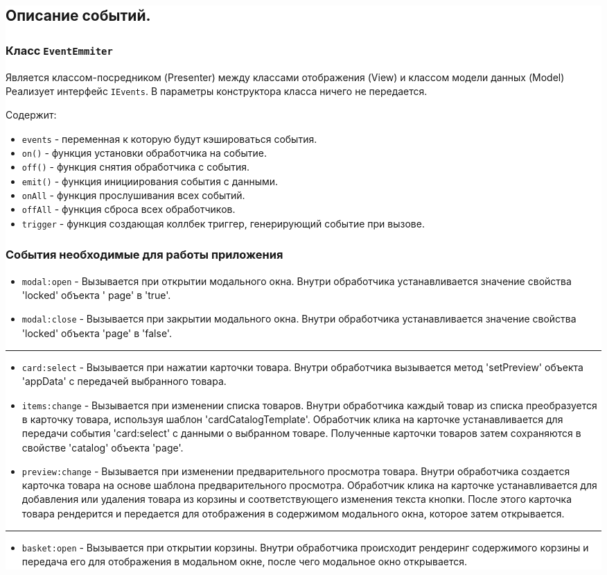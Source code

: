 ## Описание событий.

### Класс `EventEmmiter`

Является классом-посредником (Presenter) между классами отображения (View) и классом модели данных (Model)
Реализует интерфейс `IEvents`. В параметры конструктора класса ничего не передается.

Содержит:

- `events` - переменная к которую будут кэшироваться события.
- `on()` - функция установки обработчика на событие.
- `off()` - функция снятия обработчика с события.
- `emit()` - функция инициирования события с данными.
- `onAll` - функция прослушивания всех событий.
- `offAll` - функция сброса всех обработчиков.
- `trigger` - функция создающая коллбек триггер, генерирующий событие при вызове.

### События необходимые для работы приложения

- `modal:open` - Вызывается при открытии модального окна. Внутри обработчика устанавливается значение свойства 'locked' объекта '
  page' в 'true'.

- `modal:close` - Вызывается при закрытии модального окна. Внутри обработчика устанавливается значение свойства 'locked'
  объекта 'page' в 'false'.

<hr>

- `card:select` - Вызывается при нажатии карточки товара. Внутри обработчика вызывается метод 'setPreview' объекта 'appData' с
  передачей выбранного товара.

- `items:change` - Вызывается при изменении списка товаров. Внутри обработчика каждый товар из списка преобразуется в карточку
  товара, используя шаблон 'cardCatalogTemplate'. Обработчик клика на карточке устанавливается для передачи события 'card:select' с данными
  о выбранном товаре. Полученные карточки товаров затем сохраняются в свойстве 'catalog' объекта 'page'.

- `preview:change` - Вызывается при изменении предварительного просмотра товара. Внутри обработчика создается карточка товара на
  основе шаблона предварительного просмотра. Обработчик клика на карточке устанавливается для добавления или удаления товара из корзины и
  соответствующего изменения текста кнопки. После этого карточка товара рендерится и передается для отображения в содержимом модального
  окна, которое затем открывается.

<hr>

- `basket:open` - Вызывается при открытии корзины. Внутри обработчика происходит рендеринг содержимого корзины и передача его для
  отображения в модальном окне, после чего модальное окно открывается.
